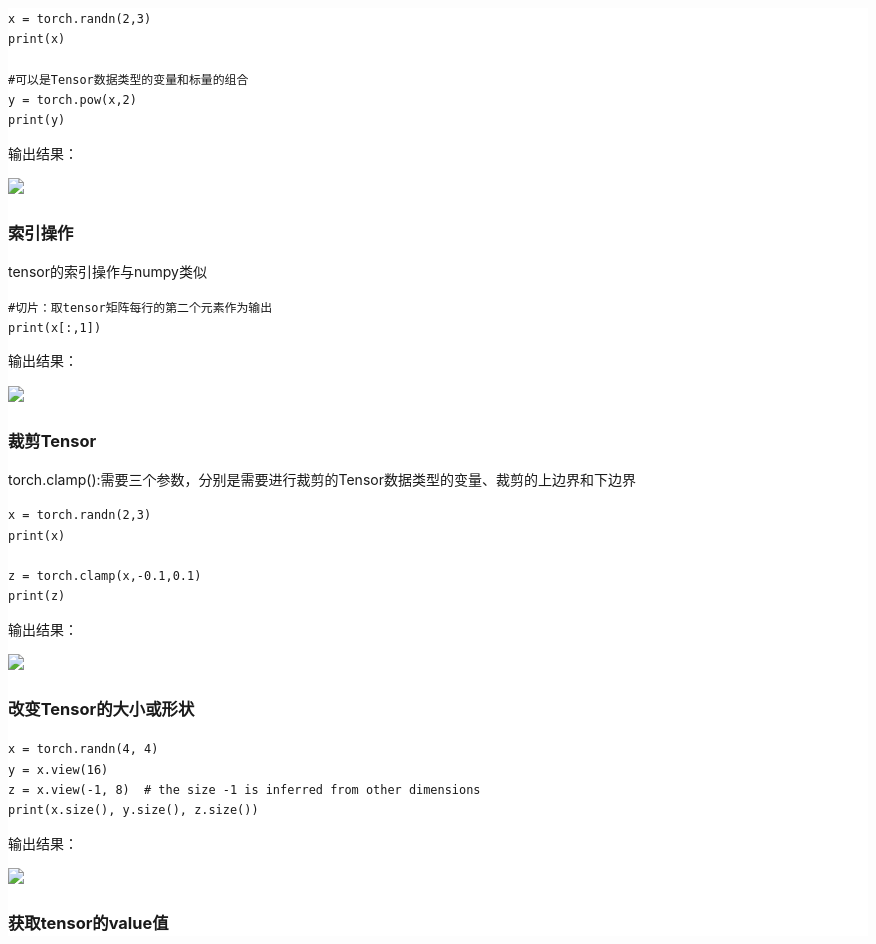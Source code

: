 ```buildoutcfg
x = torch.randn(2,3)
print(x)
 
#可以是Tensor数据类型的变量和标量的组合
y = torch.pow(x,2)
print(y)
```

输出结果：

![](../Image/输出18.PNG)

### 索引操作

tensor的索引操作与numpy类似

```buildoutcfg
#切片：取tensor矩阵每行的第二个元素作为输出
print(x[:,1])
```
输出结果：

![](../Image/输出08.PNG)

### 裁剪Tensor

torch.clamp():需要三个参数，分别是需要进行裁剪的Tensor数据类型的变量、裁剪的上边界和下边界

```buildoutcfg
x = torch.randn(2,3)
print(x) 

z = torch.clamp(x,-0.1,0.1)
print(z)

```

输出结果：

![](../Image/输出13.PNG)

### 改变Tensor的大小或形状

```buildoutcfg
x = torch.randn(4, 4)
y = x.view(16)
z = x.view(-1, 8)  # the size -1 is inferred from other dimensions
print(x.size(), y.size(), z.size())
```
输出结果：

![](../Image/输出09.PNG)

### 获取tensor的value值

